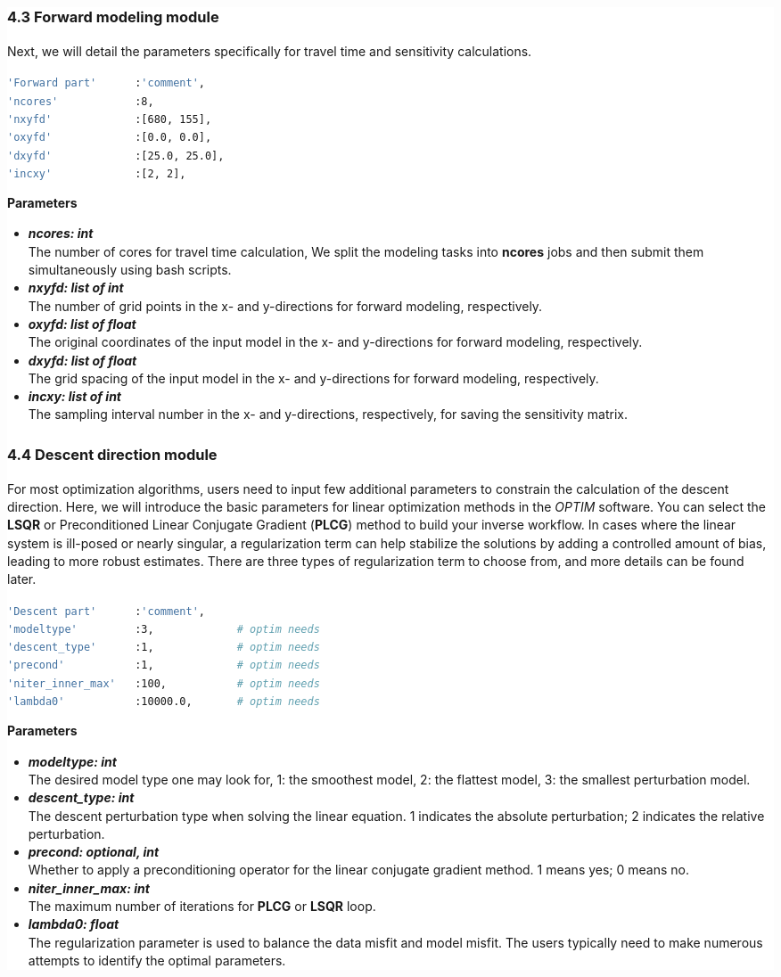 ### 4.3 Forward modeling module
  Next, we will detail the parameters specifically for travel time and sensitivity calculations. 
  ```sh
  'Forward part'      :'comment',
  'ncores'            :8,
  'nxyfd'             :[680, 155],
  'oxyfd'             :[0.0, 0.0],
  'dxyfd'             :[25.0, 25.0],
  'incxy'             :[2, 2],
  ```
  **Parameters**
  - ***ncores: int***  
    The number of cores for travel time calculation, We split the modeling tasks into **ncores** jobs and then submit them simultaneously using bash scripts.
  - ***nxyfd: list of int***  
    The number of grid points in the x- and y-directions for forward modeling, respectively.
  - ***oxyfd: list of float***  
    The original coordinates of the input model in the x- and y-directions for forward modeling, respectively.
  - ***dxyfd: list of float***  
    The grid spacing of the input model in the x- and y-directions for forward modeling, respectively.
  - ***incxy: list of int***  
    The sampling interval number in the x- and y-directions, respectively, for saving the sensitivity matrix.

### 4.4 Descent direction module
  For most optimization algorithms, users need to input few additional parameters to constrain the calculation of the descent direction. Here, we will introduce the basic parameters for linear optimization methods in the *OPTIM* software. You can select the **LSQR** or Preconditioned Linear Conjugate Gradient (**PLCG**) method to build your inverse workflow. In cases where the linear system is ill-posed or nearly singular, a regularization term can help stabilize the solutions by adding a controlled amount of bias, leading to more robust estimates. There are three types of regularization term to choose from, and more details can be found later.
  ```sh
  'Descent part'      :'comment',
  'modeltype'         :3,             # optim needs                
  'descent_type'      :1,             # optim needs            
  'precond'           :1,             # optim needs            
  'niter_inner_max'   :100,           # optim needs           
  'lambda0'           :10000.0,       # optim needs                
  ```
  **Parameters**
  - ***modeltype: int***  
    The desired model type one may look for, 1: the smoothest model, 2: the flattest model, 3: the smallest perturbation model.
  - ***descent_type: int***  
    The descent perturbation type when solving the linear equation. 1 indicates the absolute perturbation; 2 indicates the relative perturbation. 
  - ***precond: optional, int***  
    Whether to apply a preconditioning operator for the linear conjugate gradient method. 1 means yes; 0 means no.
  - ***niter_inner_max: int***  
    The maximum number of iterations for **PLCG** or **LSQR** loop.
  - ***lambda0: float***  
    The regularization parameter is used to balance the data misfit and model misfit. The users typically need to make numerous attempts to identify the optimal parameters.

